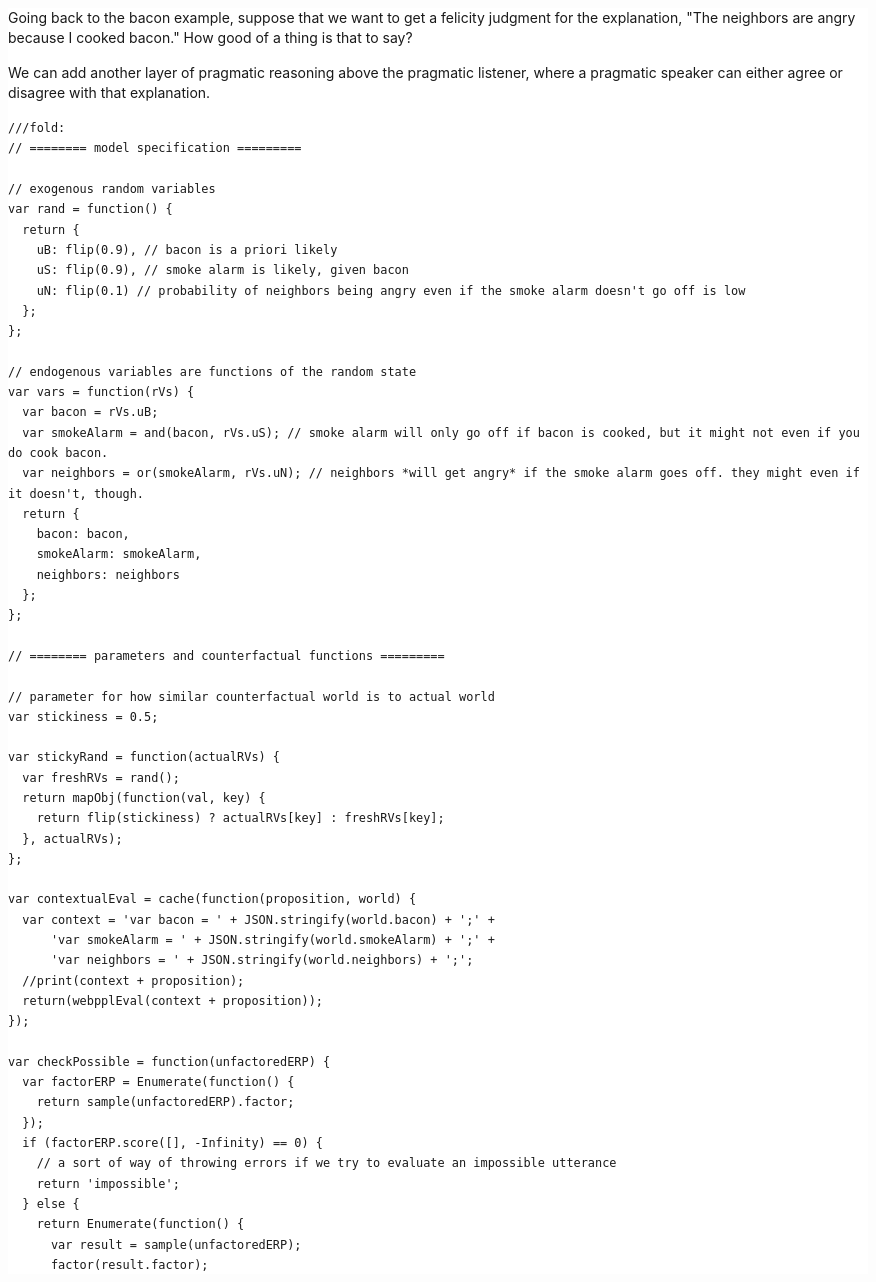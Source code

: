 Going back to the bacon example, suppose that we want to get a felicity judgment for the explanation, "The neighbors are angry because I cooked bacon." How good of a thing is that to say?

We can add another layer of pragmatic reasoning above the pragmatic listener, where a pragmatic speaker can either agree or disagree with that explanation.

~~~
///fold:
// ======== model specification =========

// exogenous random variables
var rand = function() {
  return {
    uB: flip(0.9), // bacon is a priori likely
    uS: flip(0.9), // smoke alarm is likely, given bacon
    uN: flip(0.1) // probability of neighbors being angry even if the smoke alarm doesn't go off is low
  };
};

// endogenous variables are functions of the random state
var vars = function(rVs) {
  var bacon = rVs.uB;
  var smokeAlarm = and(bacon, rVs.uS); // smoke alarm will only go off if bacon is cooked, but it might not even if you do cook bacon.
  var neighbors = or(smokeAlarm, rVs.uN); // neighbors *will get angry* if the smoke alarm goes off. they might even if it doesn't, though.
  return {
    bacon: bacon,
    smokeAlarm: smokeAlarm,
    neighbors: neighbors
  };
};

// ======== parameters and counterfactual functions =========

// parameter for how similar counterfactual world is to actual world
var stickiness = 0.5;

var stickyRand = function(actualRVs) {
  var freshRVs = rand();
  return mapObj(function(val, key) {
    return flip(stickiness) ? actualRVs[key] : freshRVs[key];
  }, actualRVs);
};

var contextualEval = cache(function(proposition, world) {
  var context = 'var bacon = ' + JSON.stringify(world.bacon) + ';' +
      'var smokeAlarm = ' + JSON.stringify(world.smokeAlarm) + ';' +
      'var neighbors = ' + JSON.stringify(world.neighbors) + ';';
  //print(context + proposition);
  return(webpplEval(context + proposition));
});

var checkPossible = function(unfactoredERP) {
  var factorERP = Enumerate(function() {
    return sample(unfactoredERP).factor;
  });
  if (factorERP.score([], -Infinity) == 0) {
    // a sort of way of throwing errors if we try to evaluate an impossible utterance
    return 'impossible';
  } else {
    return Enumerate(function() {
      var result = sample(unfactoredERP);
      factor(result.factor);
~~~